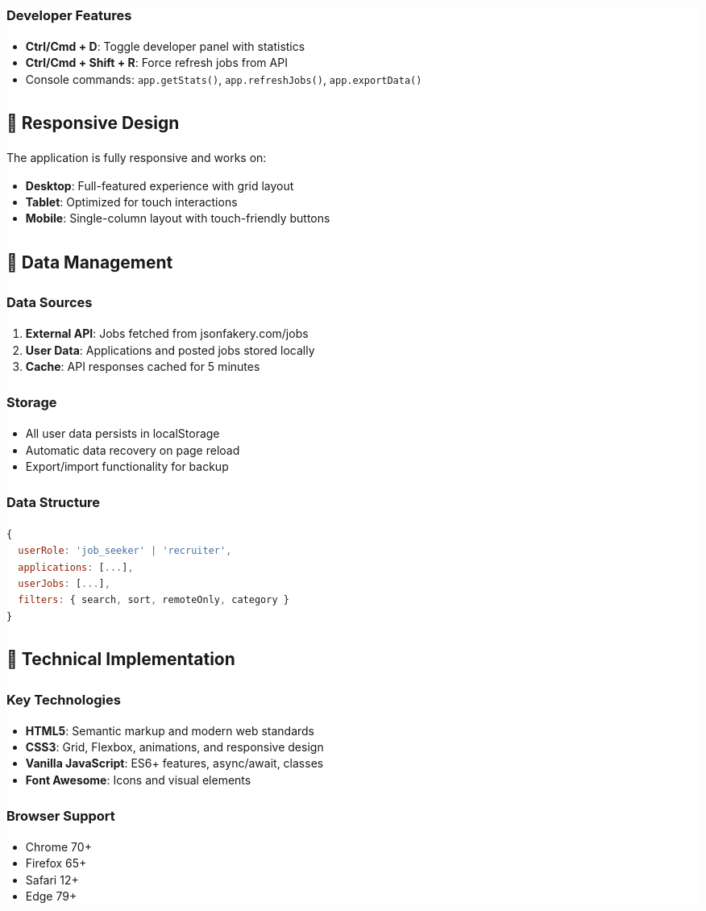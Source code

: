 ### Developer Features
- **Ctrl/Cmd + D**: Toggle developer panel with statistics
- **Ctrl/Cmd + Shift + R**: Force refresh jobs from API
- Console commands: `app.getStats()`, `app.refreshJobs()`, `app.exportData()`

## 📱 Responsive Design

The application is fully responsive and works on:
- **Desktop**: Full-featured experience with grid layout
- **Tablet**: Optimized for touch interactions
- **Mobile**: Single-column layout with touch-friendly buttons

## 💾 Data Management

### Data Sources
1. **External API**: Jobs fetched from jsonfakery.com/jobs
2. **User Data**: Applications and posted jobs stored locally
3. **Cache**: API responses cached for 5 minutes

### Storage
- All user data persists in localStorage
- Automatic data recovery on page reload
- Export/import functionality for backup

### Data Structure
```javascript
{
  userRole: 'job_seeker' | 'recruiter',
  applications: [...],
  userJobs: [...],
  filters: { search, sort, remoteOnly, category }
}
```

## 🔧 Technical Implementation

### Key Technologies
- **HTML5**: Semantic markup and modern web standards
- **CSS3**: Grid, Flexbox, animations, and responsive design
- **Vanilla JavaScript**: ES6+ features, async/await, classes
- **Font Awesome**: Icons and visual elements

### Browser Support
- Chrome 70+
- Firefox 65+
- Safari 12+
- Edge 79+
